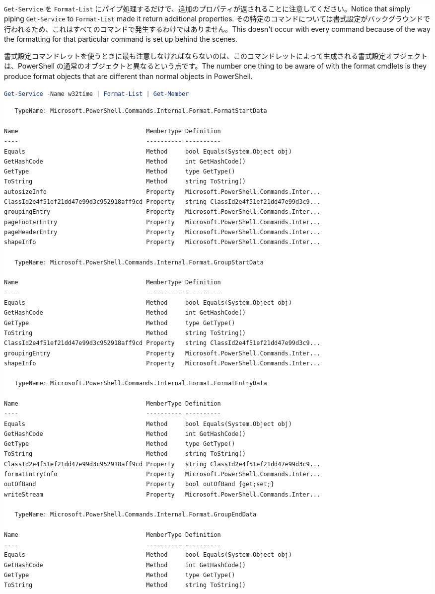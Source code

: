 <span data-ttu-id="13bdc-118">`Get-Service` を `Format-List` にパイプ処理するだけで、追加のプロパティが返されることに注意してください。</span><span class="sxs-lookup"><span data-stu-id="13bdc-118">Notice that simply piping `Get-Service` to `Format-List` made it return additional properties.</span></span> <span data-ttu-id="13bdc-119">その特定のコマンドについては書式設定がバックグラウンドで行われるため、これはすべてのコマンドで発生するわけではありません。</span><span class="sxs-lookup"><span data-stu-id="13bdc-119">This doesn't occur with every command because of the way the formatting for that particular command is set up behind the scenes.</span></span>

<span data-ttu-id="13bdc-120">書式設定コマンドレットを使うときに最も注意しなければならないのは、このコマンドレットによって生成される書式設定オブジェクトは、PowerShell の通常のオブジェクトと異なるという点です。</span><span class="sxs-lookup"><span data-stu-id="13bdc-120">The number one thing to be aware of with the format cmdlets is they produce format objects that are different than normal objects in PowerShell.</span></span>

```powershell
Get-Service -Name w32time | Format-List | Get-Member
```

```Output
   TypeName: Microsoft.PowerShell.Commands.Internal.Format.FormatStartData

Name                                    MemberType Definition
----                                    ---------- ----------
Equals                                  Method     bool Equals(System.Object obj)
GetHashCode                             Method     int GetHashCode()
GetType                                 Method     type GetType()
ToString                                Method     string ToString()
autosizeInfo                            Property   Microsoft.PowerShell.Commands.Inter...
ClassId2e4f51ef21dd47e99d3c952918aff9cd Property   string ClassId2e4f51ef21dd47e99d3c9...
groupingEntry                           Property   Microsoft.PowerShell.Commands.Inter...
pageFooterEntry                         Property   Microsoft.PowerShell.Commands.Inter...
pageHeaderEntry                         Property   Microsoft.PowerShell.Commands.Inter...
shapeInfo                               Property   Microsoft.PowerShell.Commands.Inter...

   TypeName: Microsoft.PowerShell.Commands.Internal.Format.GroupStartData

Name                                    MemberType Definition
----                                    ---------- ----------
Equals                                  Method     bool Equals(System.Object obj)
GetHashCode                             Method     int GetHashCode()
GetType                                 Method     type GetType()
ToString                                Method     string ToString()
ClassId2e4f51ef21dd47e99d3c952918aff9cd Property   string ClassId2e4f51ef21dd47e99d3c9...
groupingEntry                           Property   Microsoft.PowerShell.Commands.Inter...
shapeInfo                               Property   Microsoft.PowerShell.Commands.Inter...

   TypeName: Microsoft.PowerShell.Commands.Internal.Format.FormatEntryData

Name                                    MemberType Definition
----                                    ---------- ----------
Equals                                  Method     bool Equals(System.Object obj)
GetHashCode                             Method     int GetHashCode()
GetType                                 Method     type GetType()
ToString                                Method     string ToString()
ClassId2e4f51ef21dd47e99d3c952918aff9cd Property   string ClassId2e4f51ef21dd47e99d3c9...
formatEntryInfo                         Property   Microsoft.PowerShell.Commands.Inter...
outOfBand                               Property   bool outOfBand {get;set;}
writeStream                             Property   Microsoft.PowerShell.Commands.Inter...

   TypeName: Microsoft.PowerShell.Commands.Internal.Format.GroupEndData

Name                                    MemberType Definition
----                                    ---------- ----------
Equals                                  Method     bool Equals(System.Object obj)
GetHashCode                             Method     int GetHashCode()
GetType                                 Method     type GetType()
ToString                                Method     string ToString()
```